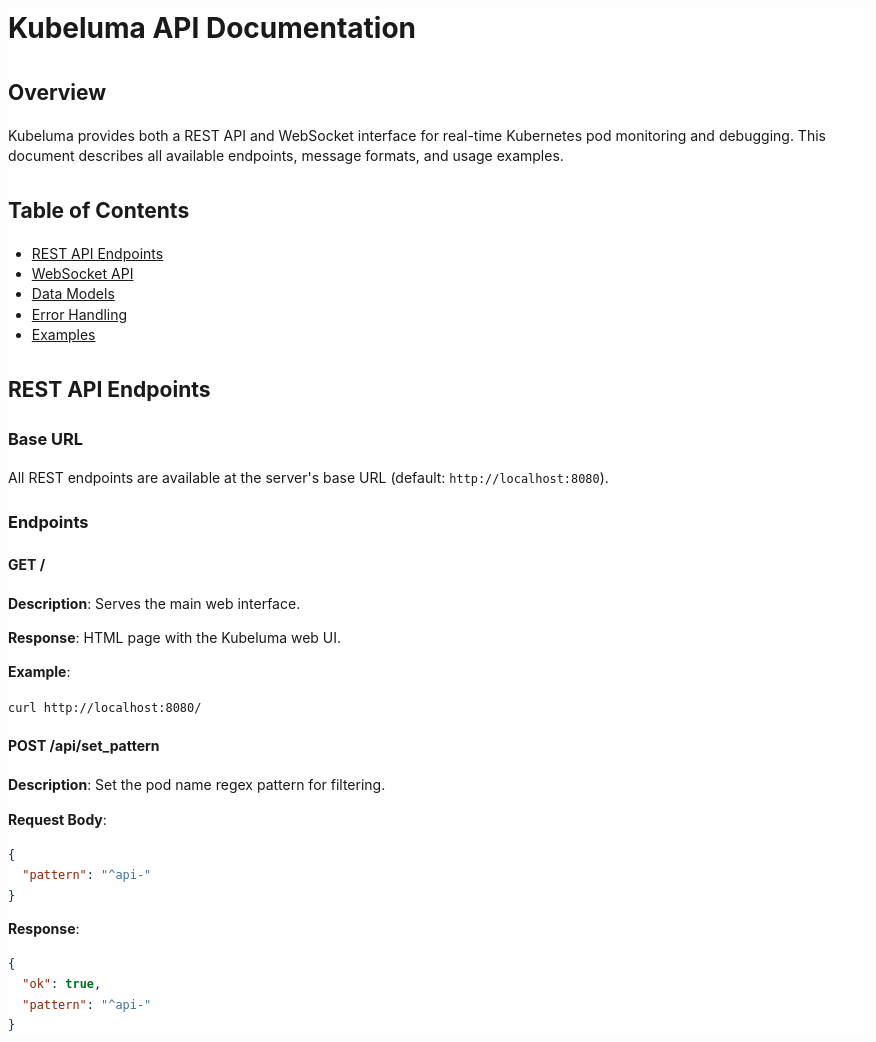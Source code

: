 # Kubeluma API Documentation

## Overview

Kubeluma provides both a REST API and WebSocket interface for real-time Kubernetes pod monitoring and debugging. This document describes all available endpoints, message formats, and usage examples.

## Table of Contents

- [REST API Endpoints](#rest-api-endpoints)
- [WebSocket API](#websocket-api)
- [Data Models](#data-models)
- [Error Handling](#error-handling)
- [Examples](#examples)

## REST API Endpoints

### Base URL

All REST endpoints are available at the server's base URL (default: `http://localhost:8080`).

### Endpoints

#### GET /

**Description**: Serves the main web interface.

**Response**: HTML page with the Kubeluma web UI.

**Example**:
```bash
curl http://localhost:8080/
```

#### POST /api/set_pattern

**Description**: Set the pod name regex pattern for filtering.

**Request Body**:
```json
{
  "pattern": "^api-"
}
```

**Response**:
```json
{
  "ok": true,
  "pattern": "^api-"
}
```
